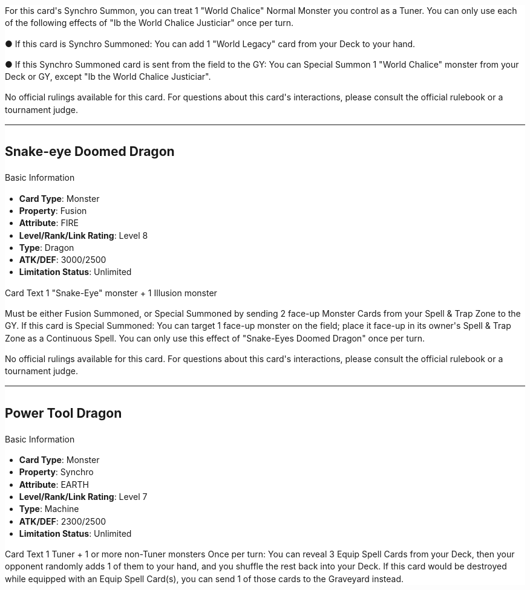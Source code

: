 For this card's Synchro Summon, you can treat 1 "World Chalice" Normal Monster you control as a Tuner. You can only use each of the following effects of "Ib the World Chalice Justiciar" once per turn.

● If this card is Synchro Summoned: You can add 1 "World Legacy" card from your Deck to your hand.

● If this Synchro Summoned card is sent from the field to the GY: You can Special Summon 1 "World Chalice" monster from your Deck or GY, except "Ib the World Chalice Justiciar".

No official rulings available for this card. For questions about this card's interactions, please consult the official rulebook or a tournament judge.

---

## Snake-eye Doomed Dragon
Basic Information
* **Card Type**: Monster
* **Property**: Fusion
* **Attribute**: FIRE
* **Level/Rank/Link Rating**: Level 8
* **Type**: Dragon
* **ATK/DEF**: 3000/2500
* **Limitation Status**: Unlimited

Card Text
1 "Snake-Eye" monster + 1 Illusion monster

Must be either Fusion Summoned, or Special Summoned by sending 2 face-up Monster Cards from your Spell & Trap Zone to the GY. If this card is Special Summoned: You can target 1 face-up monster on the field; place it face-up in its owner's Spell & Trap Zone as a Continuous Spell. You can only use this effect of "Snake-Eyes Doomed Dragon" once per turn.

No official rulings available for this card. For questions about this card's interactions, please consult the official rulebook or a tournament judge.

---

## Power Tool Dragon
Basic Information
* **Card Type**: Monster
* **Property**: Synchro
* **Attribute**: EARTH
* **Level/Rank/Link Rating**: Level 7
* **Type**: Machine
* **ATK/DEF**: 2300/2500
* **Limitation Status**: Unlimited

Card Text
1 Tuner + 1 or more non-Tuner monsters
Once per turn: You can reveal 3 Equip Spell Cards from your Deck, then your opponent randomly adds 1 of them to your hand, and you shuffle the rest back into your Deck. If this card would be destroyed while equipped with an Equip Spell Card(s), you can send 1 of those cards to the Graveyard instead.
